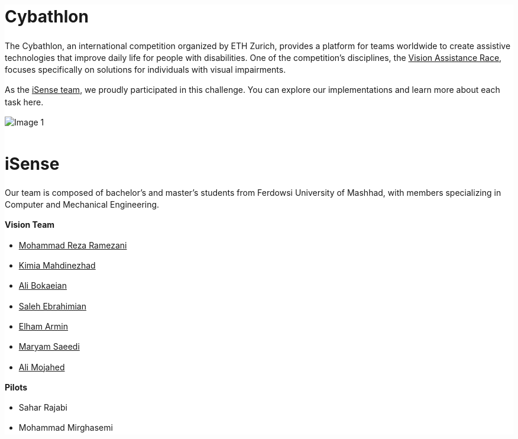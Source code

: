 

# Cybathlon
The Cybathlon, an international competition organized by ETH Zurich, provides a platform for teams worldwide to create assistive technologies that improve daily life for people with disabilities. One of the competition’s disciplines, the [Vision Assistance Race](https://cybathlon.ethz.ch/en/event/disciplines/vis), focuses specifically on solutions for individuals with visual impairments.

As the [iSense team](https://cybathlon.ethz.ch/en/teams/i-sense), we proudly participated in this challenge. You can explore our implementations and learn more about each task here.

<img src="https://cybathlon.ethz.ch/uploads/teams/2024/10/29/5526/image-thumb__5526__team-detail__banner/IMG_97711.jpg" width="700" alt="Image 1">

# iSense

Our team is composed of bachelor’s and master’s students from Ferdowsi University of Mashhad, with members specializing in Computer and Mechanical Engineering.

**Vision Team**

-   [Mohammad Reza Ramezani](https://github.com/redHaunter)
    
-   [Kimia Mahdinezhad](https://github.com/kimia-mahdinezhad)
    
-   [Ali Bokaeian](https://github.com/AliBokaeian)
    
-   [Saleh Ebrahimian](https://github.com/salehprg)
    
-   [Elham Armin](https://github.com/elhamarmin)
    
-   [Maryam Saeedi](https://github.com/maryam-saeedi)
    
-   [Ali Mojahed](https://github.com/alimojahed)

**Pilots**
- Sahar Rajabi

- Mohammad Mirghasemi
